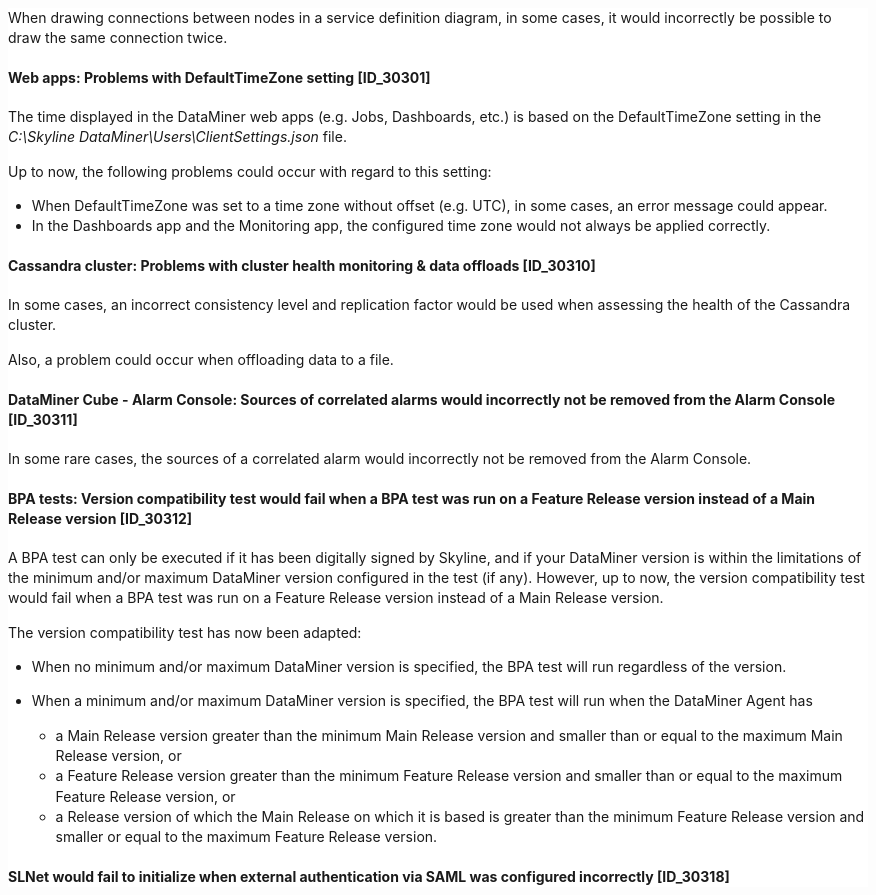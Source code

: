 When drawing connections between nodes in a service definition diagram, in some cases, it would incorrectly be possible to draw the same connection twice.

#### Web apps: Problems with DefaultTimeZone setting \[ID_30301\]

The time displayed in the DataMiner web apps (e.g. Jobs, Dashboards, etc.) is based on the DefaultTimeZone setting in the *C:\\Skyline DataMiner\\Users\\ClientSettings.json* file.

Up to now, the following problems could occur with regard to this setting:

- When DefaultTimeZone was set to a time zone without offset (e.g. UTC), in some cases, an error message could appear.
- In the Dashboards app and the Monitoring app, the configured time zone would not always be applied correctly.

#### Cassandra cluster: Problems with cluster health monitoring & data offloads \[ID_30310\]

In some cases, an incorrect consistency level and replication factor would be used when assessing the health of the Cassandra cluster.

Also, a problem could occur when offloading data to a file.

#### DataMiner Cube - Alarm Console: Sources of correlated alarms would incorrectly not be removed from the Alarm Console \[ID_30311\]

In some rare cases, the sources of a correlated alarm would incorrectly not be removed from the Alarm Console.

#### BPA tests: Version compatibility test would fail when a BPA test was run on a Feature Release version instead of a Main Release version \[ID_30312\]

A BPA test can only be executed if it has been digitally signed by Skyline, and if your DataMiner version is within the limitations of the minimum and/or maximum DataMiner version configured in the test (if any). However, up to now, the version compatibility test would fail when a BPA test was run on a Feature Release version instead of a Main Release version.

The version compatibility test has now been adapted:

- When no minimum and/or maximum DataMiner version is specified, the BPA test will run regardless of the version.
- When a minimum and/or maximum DataMiner version is specified, the BPA test will run when the DataMiner Agent has

  - a Main Release version greater than the minimum Main Release version and smaller than or equal to the maximum Main Release version, or
  - a Feature Release version greater than the minimum Feature Release version and smaller than or equal to the maximum Feature Release version, or
  - a Release version of which the Main Release on which it is based is greater than the minimum Feature Release version and smaller or equal to the maximum Feature Release version.

#### SLNet would fail to initialize when external authentication via SAML was configured incorrectly \[ID_30318\]
